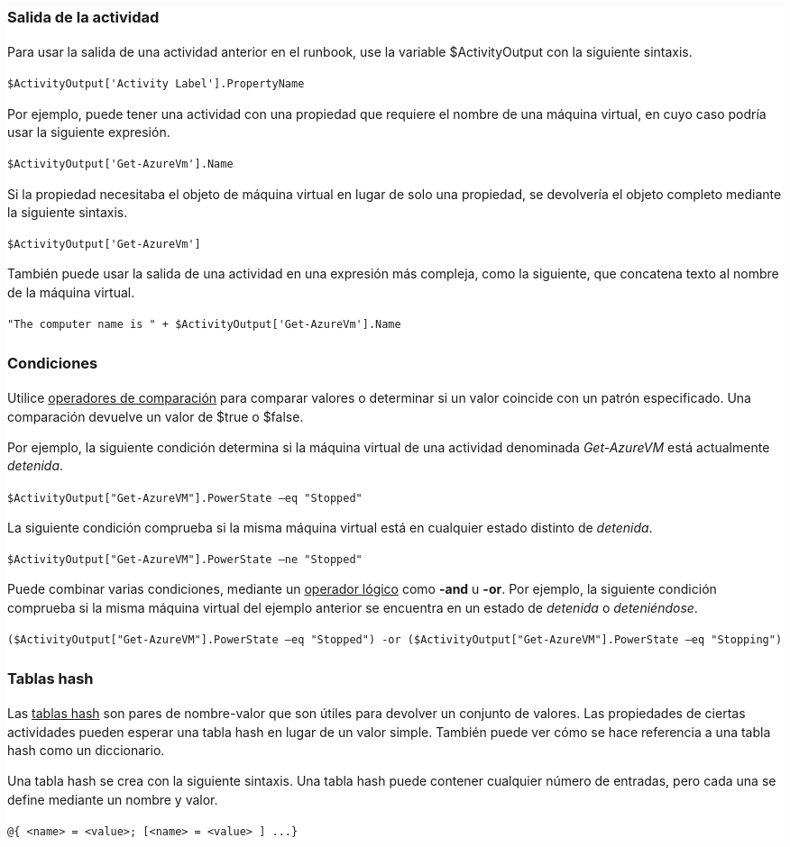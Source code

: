  

### Salida de la actividad

Para usar la salida de una actividad anterior en el runbook, use la variable $ActivityOutput con la siguiente sintaxis.

	$ActivityOutput['Activity Label'].PropertyName

Por ejemplo, puede tener una actividad con una propiedad que requiere el nombre de una máquina virtual, en cuyo caso podría usar la siguiente expresión.

	$ActivityOutput['Get-AzureVm'].Name

Si la propiedad necesitaba el objeto de máquina virtual en lugar de solo una propiedad, se devolvería el objeto completo mediante la siguiente sintaxis.

	$ActivityOutput['Get-AzureVm']

También puede usar la salida de una actividad en una expresión más compleja, como la siguiente, que concatena texto al nombre de la máquina virtual.

	"The computer name is " + $ActivityOutput['Get-AzureVm'].Name


### Condiciones

Utilice [operadores de comparación](https://technet.microsoft.com/library/hh847759.aspx) para comparar valores o determinar si un valor coincide con un patrón especificado. Una comparación devuelve un valor de $true o $false.

Por ejemplo, la siguiente condición determina si la máquina virtual de una actividad denominada *Get-AzureVM* está actualmente *detenida*.

	$ActivityOutput["Get-AzureVM"].PowerState –eq "Stopped"

La siguiente condición comprueba si la misma máquina virtual está en cualquier estado distinto de *detenida*.

	$ActivityOutput["Get-AzureVM"].PowerState –ne "Stopped"

Puede combinar varias condiciones, mediante un [operador lógico](https://technet.microsoft.com/library/hh847789.aspx) como **-and** u **-or**. Por ejemplo, la siguiente condición comprueba si la misma máquina virtual del ejemplo anterior se encuentra en un estado de *detenida* o *deteniéndose*.

	($ActivityOutput["Get-AzureVM"].PowerState –eq "Stopped") -or ($ActivityOutput["Get-AzureVM"].PowerState –eq "Stopping") 


### Tablas hash

Las [tablas hash](http://technet.microsoft.com/library/hh847780.aspx) son pares de nombre-valor que son útiles para devolver un conjunto de valores. Las propiedades de ciertas actividades pueden esperar una tabla hash en lugar de un valor simple. También puede ver cómo se hace referencia a una tabla hash como un diccionario.

Una tabla hash se crea con la siguiente sintaxis. Una tabla hash puede contener cualquier número de entradas, pero cada una se define mediante un nombre y valor.

	@{ <name> = <value>; [<name> = <value> ] ...}
